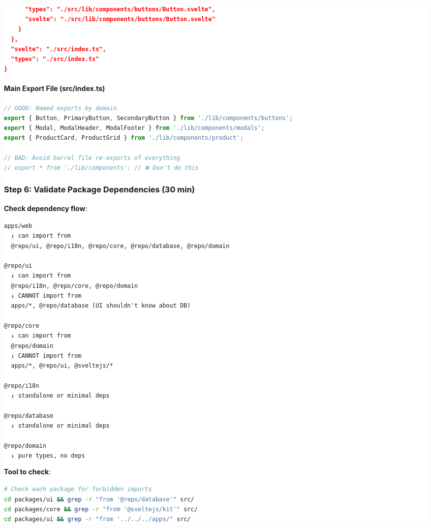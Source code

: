 ```json
      "types": "./src/lib/components/buttons/Button.svelte",
      "svelte": "./src/lib/components/buttons/Button.svelte"
    }
  },
  "svelte": "./src/index.ts",
  "types": "./src/index.ts"
}
```

#### Main Export File (src/index.ts)
```typescript
// GOOD: Named exports by domain
export { Button, PrimaryButton, SecondaryButton } from './lib/components/buttons';
export { Modal, ModalHeader, ModalFooter } from './lib/components/modals';
export { ProductCard, ProductGrid } from './lib/components/product';

// BAD: Avoid barrel file re-exports of everything
// export * from './lib/components'; // ❌ Don't do this
```

### Step 6: Validate Package Dependencies (30 min)

**Check dependency flow**:
```
apps/web
  ↓ can import from
  @repo/ui, @repo/i18n, @repo/core, @repo/database, @repo/domain
  
@repo/ui
  ↓ can import from
  @repo/i18n, @repo/core, @repo/domain
  ↓ CANNOT import from
  apps/*, @repo/database (UI shouldn't know about DB)

@repo/core
  ↓ can import from
  @repo/domain
  ↓ CANNOT import from
  apps/*, @repo/ui, @sveltejs/*

@repo/i18n
  ↓ standalone or minimal deps

@repo/database
  ↓ standalone or minimal deps

@repo/domain
  ↓ pure types, no deps
```

**Tool to check**:
```bash
# Check each package for forbidden imports
cd packages/ui && grep -r "from '@repo/database'" src/
cd packages/core && grep -r "from '@sveltejs/kit'" src/
cd packages/ui && grep -r "from '../../../apps/" src/
```
